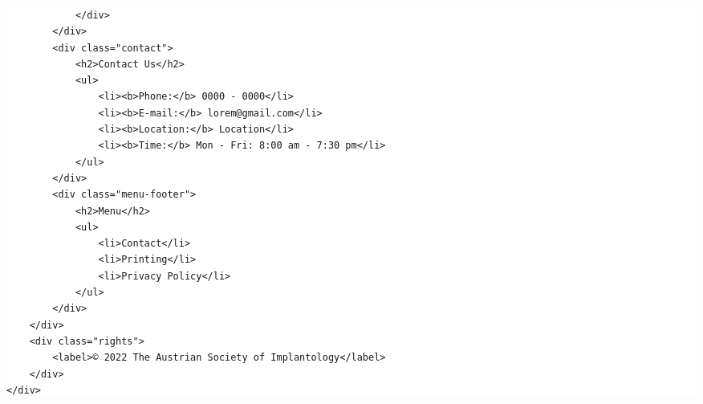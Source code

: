 				</div>
			</div>
			<div class="contact">
				<h2>Contact Us</h2>
				<ul>
					<li><b>Phone:</b> 0000 - 0000</li>
					<li><b>E-mail:</b> lorem@gmail.com</li>
					<li><b>Location:</b> Location</li>
					<li><b>Time:</b> Mon - Fri: 8:00 am - 7:30 pm</li>
				</ul>
			</div>
			<div class="menu-footer">
				<h2>Menu</h2>
				<ul>
					<li>Contact</li>
					<li>Printing</li>
					<li>Privacy Policy</li>
				</ul>
			</div>
		</div>
		<div class="rights">
			<label>© 2022 The Austrian Society of Implantology</label>
		</div>
	</div>

</body>
<script>
	$('.owl-carousel').owlCarousel({
    loop:true,
    margin:0,
    autoplay:true,
    autoplayTimeout:6000,
    autoplayHoverPause:true,
    nav: true,
    dots: false,

    responsive:{
        0:{
            items:1
        },
        600:{
            items:1
        },
        1000:{
            items:1
        }
    }
})

</script>
</html>
